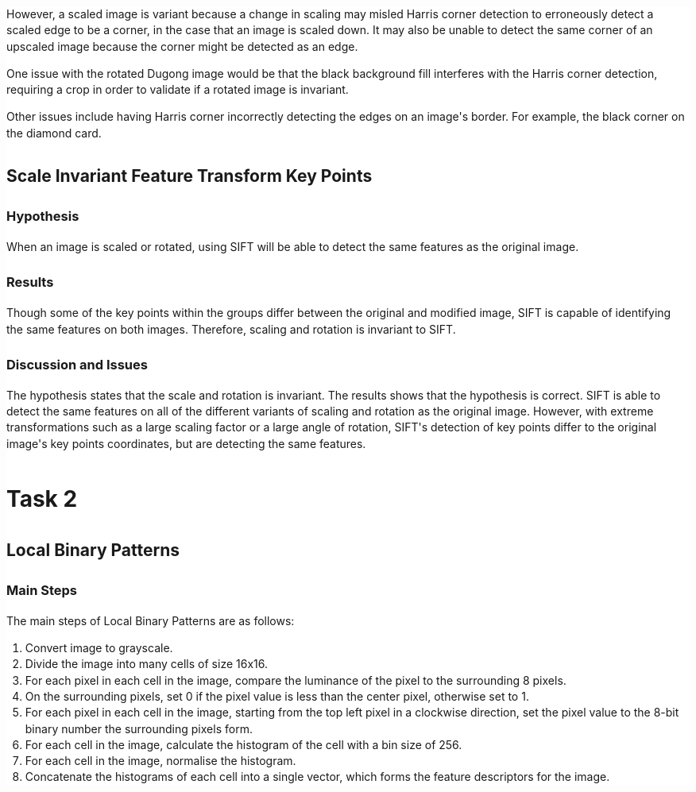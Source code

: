 However, a scaled image is variant because a change in scaling may misled
Harris corner detection to erroneously detect a scaled edge to be a corner,
in the case that an image is scaled down. It may also be unable to detect the
same corner of an upscaled image because the corner might be detected as an
edge.

One issue with the rotated Dugong image would be that the black background
fill interferes with the Harris corner detection, requiring a crop in order
to validate if a rotated image is invariant.

Other issues include having Harris corner incorrectly detecting the edges
on an image's border. For example, the black corner on the diamond card.


## Scale Invariant Feature Transform Key Points
### Hypothesis
When an image is scaled or rotated, using SIFT will be able to detect the
same features as the original image.


### Results
Though some of the key points within the groups differ between the original
and modified image, SIFT is capable of identifying the same features on
both images. Therefore, scaling and rotation is invariant to SIFT.


### Discussion and Issues
The hypothesis states that the scale and rotation is invariant. The results
shows that the hypothesis is correct. SIFT is able to detect the same features
on all of the different variants of scaling and rotation as the original
image. However, with extreme transformations such as a large scaling factor
or a large angle of rotation, SIFT's detection of key points differ to the
original image's key points coordinates, but are detecting the same features.


# Task 2
## Local Binary Patterns
### Main Steps
The main steps of Local Binary Patterns are as follows:
1. Convert image to grayscale.
2. Divide the image into many cells of size 16x16.
3. For each pixel in each cell in the image, compare the luminance of the
   pixel to the surrounding 8 pixels.
4. On the surrounding pixels, set 0 if the pixel value is less than the center
   pixel, otherwise set to 1.
5. For each pixel in each cell in the image, starting from the top left pixel
   in a clockwise direction, set the pixel value to the 8-bit binary number the
   surrounding pixels form.
6. For each cell in the image, calculate the histogram of the cell with a bin
   size of 256.
7. For each cell in the image, normalise the histogram.
8. Concatenate the histograms of each cell into a single vector, which forms
   the feature descriptors for the image.
